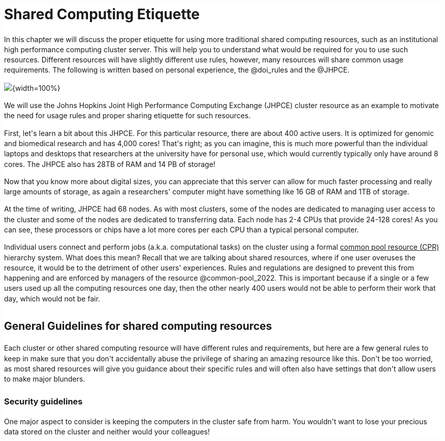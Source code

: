 


# Shared Computing Etiquette

In this chapter we will discuss the proper etiquette for using more traditional shared computing resources, such as an institutional high performance computing cluster server. This will help you to understand what would be required for you to use such resources. Different resources will have slightly different use rules, however, many resources will share common usage requirements. The following is written based on personal experience, the @doi_rules and the @JHPCE.


![](resources/images/05-Shared_computing_etiquette_files/figure-docx//1B4LwuvgA6aUopOHEAbES1Agjy7Ex2IpVAoUIoBFbsq0_g11383d0152c_0_12.png){width=100%}

We will use the Johns Hopkins Joint High Performance Computing Exchange (JHPCE) cluster resource as an example to motivate the need for usage rules and proper sharing etiquette for such resources.

First, let's learn a bit about this JHPCE. For this particular resource, there are about 400 active users. It is optimized for genomic and biomedical research and has 4,000 cores! That's right; as you can imagine, this is much more powerful than the individual laptops and desktops that researchers at the university have for personal use, which would currently typically only have around 8 cores. The JHPCE also has 28TB of RAM and 14 PB of storage!

Now that you know more about digital sizes, you can appreciate that this server can allow for much faster processing and really large amounts of storage, as again a researchers' computer might have something like 16 GB of RAM and 1TB of storage. 

At the time of writing, JHPCE had 68 nodes. As with most clusters, some of the nodes are dedicated to managing user access to the cluster and some of the nodes are dedicated to transferring data. Each node has 2-4 CPUs that provide 24-128 cores! As you can see, these processors or chips have a lot more cores per each CPU than a typical personal computer. 

Individual users connect and perform jobs (a.k.a. computational tasks) on the cluster using a formal [common pool resource (CPR)](https://en.wikipedia.org/wiki/Common-pool_resource) hierarchy system. What does this mean? Recall that we are talking about shared resources, where if one user overuses the resource, it would be to the detriment of other users' experiences. Rules and regulations are designed to prevent this from happening and are enforced by managers of the resource @common-pool_2022. This is important because if a single or a few users used up all the computing resources one day, then the other nearly 400 users would not be able to perform their work that day, which would not be fair. 

## General Guidelines for shared computing resources

Each cluster or other shared computing resource will have different rules and requirements, but here are a few general rules to keep in make sure that you don't accidentally abuse the privilege of sharing an amazing resource like this. Don't be too worried, as most shared resources will give you guidance about their specific rules and will often also have settings that don't allow users to make major blunders.

### Security guidelines

One major aspect to consider is keeping the computers in the cluster safe from harm. You wouldn't want to lose your precious data stored on the cluster and neither would your colleagues!
